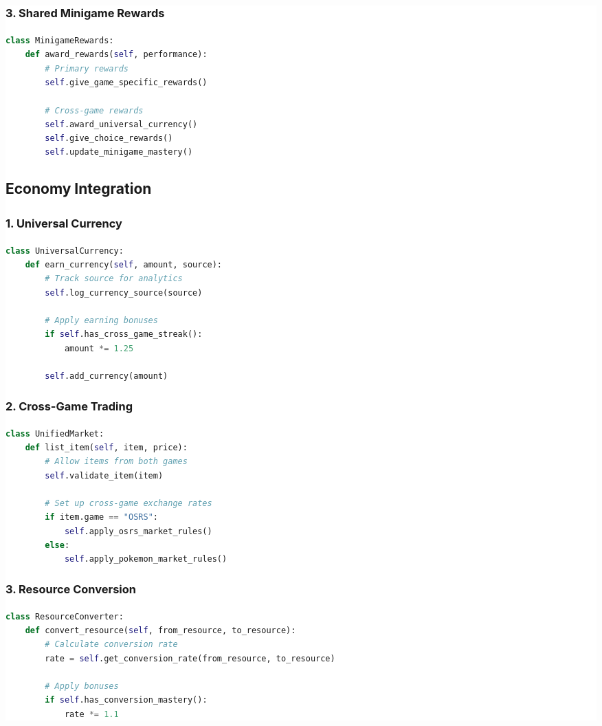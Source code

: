 ### 3. Shared Minigame Rewards
```python
class MinigameRewards:
    def award_rewards(self, performance):
        # Primary rewards
        self.give_game_specific_rewards()
        
        # Cross-game rewards
        self.award_universal_currency()
        self.give_choice_rewards()
        self.update_minigame_mastery()
```

## Economy Integration

### 1. Universal Currency
```python
class UniversalCurrency:
    def earn_currency(self, amount, source):
        # Track source for analytics
        self.log_currency_source(source)
        
        # Apply earning bonuses
        if self.has_cross_game_streak():
            amount *= 1.25
        
        self.add_currency(amount)
```

### 2. Cross-Game Trading
```python
class UnifiedMarket:
    def list_item(self, item, price):
        # Allow items from both games
        self.validate_item(item)
        
        # Set up cross-game exchange rates
        if item.game == "OSRS":
            self.apply_osrs_market_rules()
        else:
            self.apply_pokemon_market_rules()
```

### 3. Resource Conversion
```python
class ResourceConverter:
    def convert_resource(self, from_resource, to_resource):
        # Calculate conversion rate
        rate = self.get_conversion_rate(from_resource, to_resource)
        
        # Apply bonuses
        if self.has_conversion_mastery():
            rate *= 1.1
```

